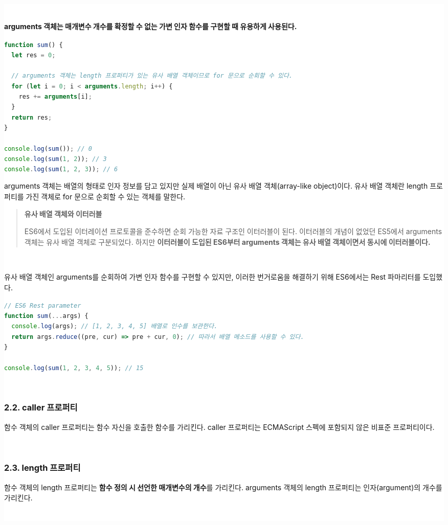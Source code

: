 &nbsp;  

**arguments 객체는 매개변수 개수를 확정할 수 없는 가변 인자 함수를 구현할 때 유용하게 사용된다.**

```javascript
function sum() {
  let res = 0;
  
  // arguments 객체는 length 프로퍼티가 있는 유사 배열 객체이므로 for 문으로 순회할 수 있다.
  for (let i = 0; i < arguments.length; i++) {
    res += arguments[i];
  }
  return res;
}

console.log(sum()); // 0
console.log(sum(1, 2)); // 3
console.log(sum(1, 2, 3)); // 6
```

arguments 객체는 배열의 형태로 인자 정보를 담고 있지만 실제 배열이 아닌 유사 배열 객체(array-like object)이다. 유사 배열 객체란 length 프로퍼티를 가진 객체로 for 문으로 순회할 수 있는 객체를 말한다.

> **유사 배열 객체와 이터러블**
>
> ES6에서 도입된 이터레이션 프로토콜을 준수하면 순회 가능한 자료 구조인 이터러블이 된다. 이터러블의 개념이 없었던 ES5에서 arguments 객체는 유사 배열 객체로 구분되었다. 하지만 **이터러블이 도입된 ES6부터 arguments 객체는 유사 배열 객체이면서 동시에 이터러블이다.**

&nbsp;  

유사 배열 객체인 arguments를 순회하여 가변 인자 함수를 구현할 수 있지만, 이러한 번거로움을 해결하기 위해 ES6에서는 Rest 파마리터를 도입했다.

```javascript
// ES6 Rest parameter
function sum(...args) {
  console.log(args); // [1, 2, 3, 4, 5] 배열로 인수를 보관한다.
  return args.reduce((pre, cur) => pre + cur, 0); // 따라서 배열 메소드를 사용할 수 있다.
}

console.log(sum(1, 2, 3, 4, 5)); // 15
```

&nbsp;  

### 2.2. caller 프로퍼티

함수 객체의 caller 프로퍼티는 함수 자신을 호출한 함수를 가리킨다. caller 프로퍼티는 ECMAScript 스펙에 포함되지 않은 비표준 프로퍼티이다.

&nbsp;  

### 2.3. length 프로퍼티

함수 객체의 length 프로퍼티는 **함수 정의 시 선언한 매개변수의 개수**를 가리킨다. arguments 객체의 length 프로퍼티는 인자(argument)의 개수를 가리킨다. 

&nbsp;  
